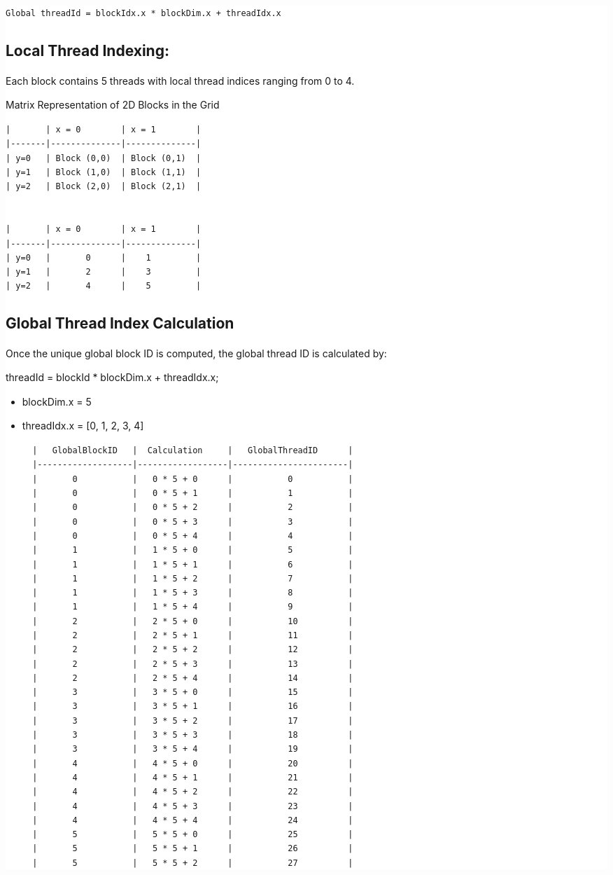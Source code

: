    ``` Global threadId = blockIdx.x * blockDim.x + threadIdx.x ```

## Local Thread Indexing:
  
  Each block contains 5 threads with local thread indices ranging from 0 to 4.

Matrix Representation of 2D Blocks in the Grid    
    
    |       | x = 0        | x = 1        |
    |-------|--------------|--------------|
    | y=0   | Block (0,0)  | Block (0,1)  |
    | y=1   | Block (1,0)  | Block (1,1)  |
    | y=2   | Block (2,0)  | Block (2,1)  |


    |       | x = 0        | x = 1        |
    |-------|--------------|--------------|
    | y=0   |       0      |    1         |
    | y=1   |       2      |    3         |
    | y=2   |       4      |    5         |



## Global Thread Index Calculation

Once the unique global block ID is computed, the global thread ID is calculated by:

threadId = blockId * blockDim.x + threadIdx.x;

- blockDim.x = 5
- threadIdx.x = [0, 1, 2, 3, 4]



        |   GlobalBlockID   |  Calculation     |   GlobalThreadID      |
        |-------------------|------------------|-----------------------|
        |       0           |   0 * 5 + 0      |           0           |
        |       0           |   0 * 5 + 1      |           1           |
        |       0           |   0 * 5 + 2      |           2           |
        |       0           |   0 * 5 + 3      |           3           |
        |       0           |   0 * 5 + 4      |           4           |
        |       1           |   1 * 5 + 0      |           5           |
        |       1           |   1 * 5 + 1      |           6           |
        |       1           |   1 * 5 + 2      |           7           |
        |       1           |   1 * 5 + 3      |           8           |
        |       1           |   1 * 5 + 4      |           9           |
        |       2           |   2 * 5 + 0      |           10          |
        |       2           |   2 * 5 + 1      |           11          |
        |       2           |   2 * 5 + 2      |           12          |
        |       2           |   2 * 5 + 3      |           13          |
        |       2           |   2 * 5 + 4      |           14          |
        |       3           |   3 * 5 + 0      |           15          |
        |       3           |   3 * 5 + 1      |           16          |
        |       3           |   3 * 5 + 2      |           17          |
        |       3           |   3 * 5 + 3      |           18          |
        |       3           |   3 * 5 + 4      |           19          |
        |       4           |   4 * 5 + 0      |           20          |
        |       4           |   4 * 5 + 1      |           21          |
        |       4           |   4 * 5 + 2      |           22          |
        |       4           |   4 * 5 + 3      |           23          |
        |       4           |   4 * 5 + 4      |           24          |
        |       5           |   5 * 5 + 0      |           25          |
        |       5           |   5 * 5 + 1      |           26          |
        |       5           |   5 * 5 + 2      |           27          |
   ```